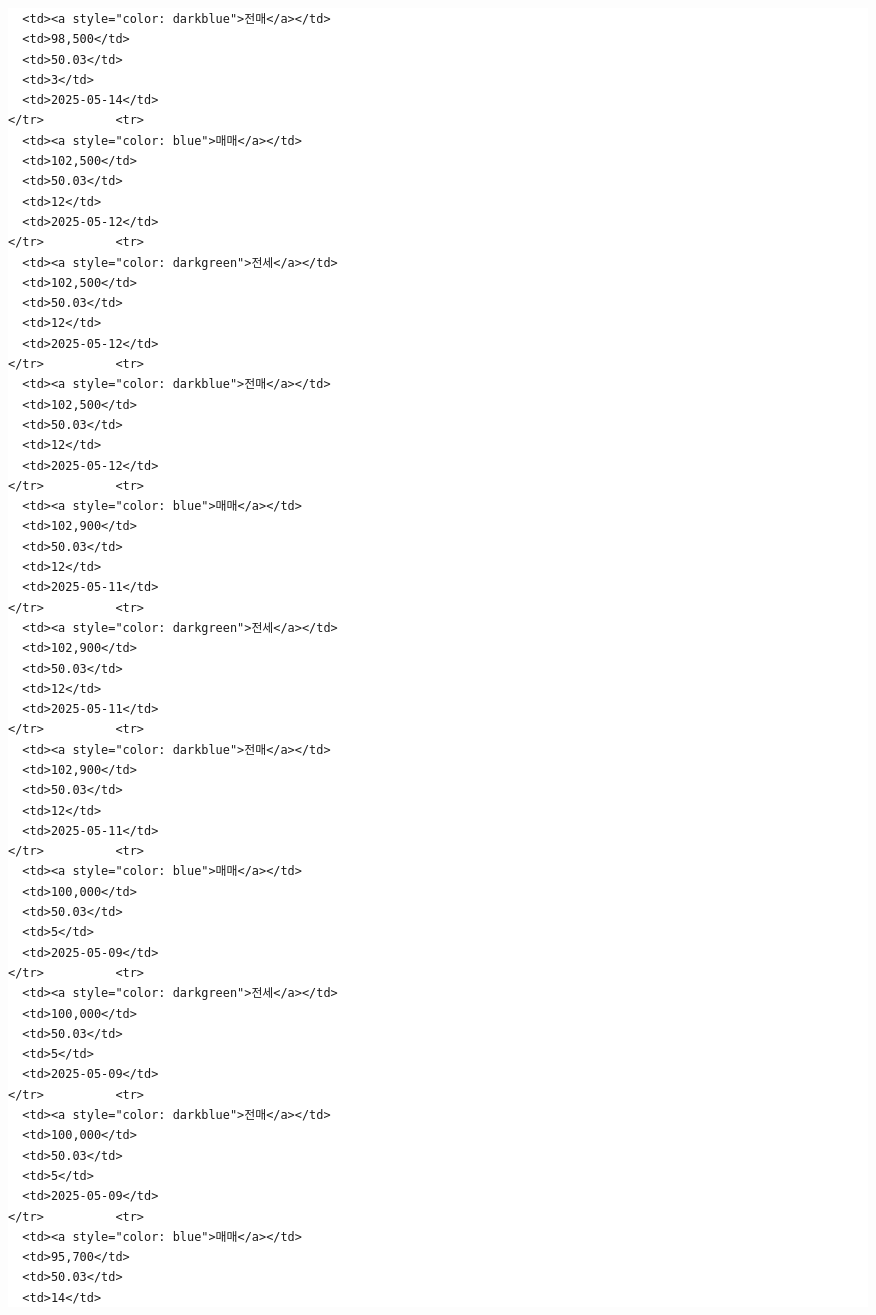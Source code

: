       <td><a style="color: darkblue">전매</a></td>
      <td>98,500</td>
      <td>50.03</td>
      <td>3</td>
      <td>2025-05-14</td>
    </tr>          <tr>
      <td><a style="color: blue">매매</a></td>
      <td>102,500</td>
      <td>50.03</td>
      <td>12</td>
      <td>2025-05-12</td>
    </tr>          <tr>
      <td><a style="color: darkgreen">전세</a></td>
      <td>102,500</td>
      <td>50.03</td>
      <td>12</td>
      <td>2025-05-12</td>
    </tr>          <tr>
      <td><a style="color: darkblue">전매</a></td>
      <td>102,500</td>
      <td>50.03</td>
      <td>12</td>
      <td>2025-05-12</td>
    </tr>          <tr>
      <td><a style="color: blue">매매</a></td>
      <td>102,900</td>
      <td>50.03</td>
      <td>12</td>
      <td>2025-05-11</td>
    </tr>          <tr>
      <td><a style="color: darkgreen">전세</a></td>
      <td>102,900</td>
      <td>50.03</td>
      <td>12</td>
      <td>2025-05-11</td>
    </tr>          <tr>
      <td><a style="color: darkblue">전매</a></td>
      <td>102,900</td>
      <td>50.03</td>
      <td>12</td>
      <td>2025-05-11</td>
    </tr>          <tr>
      <td><a style="color: blue">매매</a></td>
      <td>100,000</td>
      <td>50.03</td>
      <td>5</td>
      <td>2025-05-09</td>
    </tr>          <tr>
      <td><a style="color: darkgreen">전세</a></td>
      <td>100,000</td>
      <td>50.03</td>
      <td>5</td>
      <td>2025-05-09</td>
    </tr>          <tr>
      <td><a style="color: darkblue">전매</a></td>
      <td>100,000</td>
      <td>50.03</td>
      <td>5</td>
      <td>2025-05-09</td>
    </tr>          <tr>
      <td><a style="color: blue">매매</a></td>
      <td>95,700</td>
      <td>50.03</td>
      <td>14</td>